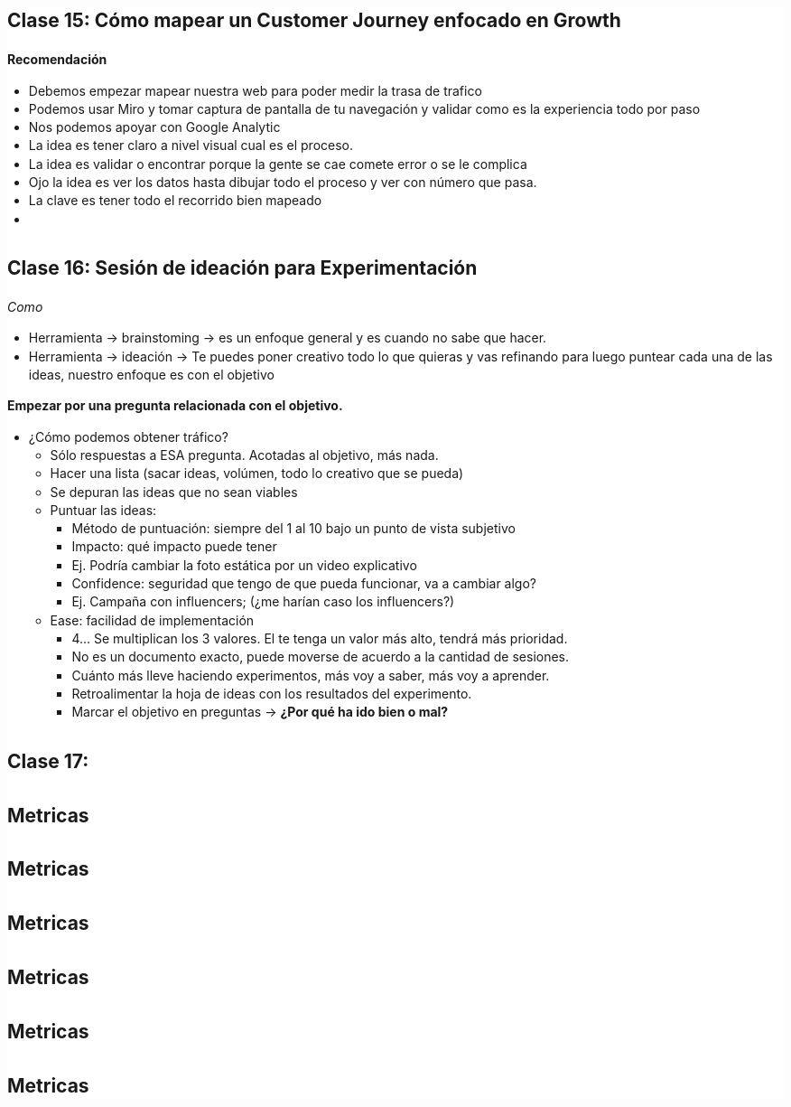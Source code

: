 ## Clase 15: Cómo mapear un Customer Journey enfocado en Growth

**Recomendación** 
- Debemos empezar mapear nuestra web para poder medir la trasa de trafico 
- Podemos usar Miro y tomar captura de pantalla de tu navegación y validar como es la experiencia todo por paso 
- Nos podemos apoyar con Google Analytic
- La idea es tener claro a nivel visual cual es el proceso. 
- La idea es validar o encontrar porque la gente se cae comete error o se le complica 
- Ojo la idea es ver los datos hasta dibujar todo el proceso y ver con número que pasa. 
- La clave es tener todo el recorrido bien mapeado 
-


## Clase 16: Sesión de ideación para Experimentación

*Como*
- Herramienta -> brainstoming -> es un enfoque general y es cuando no sabe que hacer. 
- Herramienta -> ideación -> Te puedes poner creativo todo lo que quieras y vas refinando para luego puntear cada una de las ideas, nuestro enfoque es con el objetivo 
 

**Empezar por una pregunta relacionada con el objetivo.**
- ¿Cómo podemos obtener tráfico?
	- Sólo respuestas a ESA pregunta. Acotadas al objetivo, más nada.
	- Hacer una lista (sacar ideas, volúmen, todo lo creativo que se pueda)
	- Se depuran las ideas que no sean viables
	- Puntuar las ideas:
		- Método de puntuación: siempre del 1 al 10 bajo un punto de vista subjetivo
		- Impacto: qué impacto puede tener
		- Ej. Podría cambiar la foto estática por un video explicativo
		- Confidence: seguridad que tengo de que pueda funcionar, va a cambiar algo?
		- Ej. Campaña con influencers; (¿me harían caso los influencers?)
	- Ease: facilidad de implementación
		- 4… Se multiplican los 3 valores. El te tenga un valor más alto, tendrá más prioridad.
		- No es un documento exacto, puede moverse de acuerdo a la cantidad de sesiones.
		- Cuánto más lleve haciendo experimentos, más voy a saber, más voy a aprender.
		- Retroalimentar la hoja de ideas con los resultados del experimento.
		- Marcar el objetivo en preguntas -> **¿Por qué ha ido bien o mal?**
## Clase 17: 

 ## Metricas 
 ## Metricas 
 ## Metricas 
 ## Metricas 
 ## Metricas 
 ## Metricas 
 